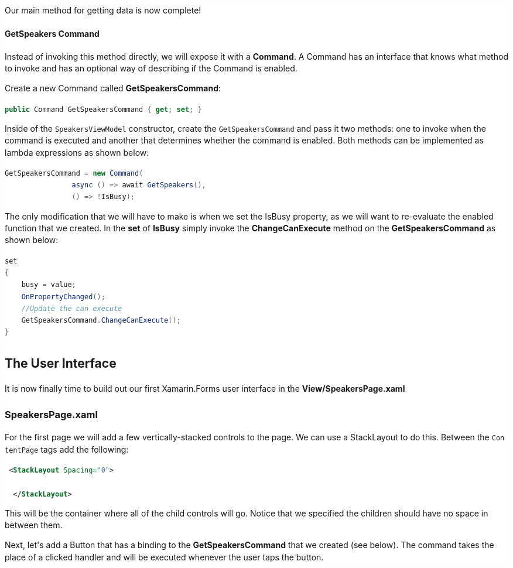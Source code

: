 Our main method for getting data is now complete!

#### GetSpeakers Command

Instead of invoking this method directly, we will expose it with a **Command**. A Command has an interface that knows what method to invoke and has an optional way of describing if the Command is enabled.

Create a new Command called **GetSpeakersCommand**:

```csharp
public Command GetSpeakersCommand { get; set; }
```

Inside of the `SpeakersViewModel` constructor, create the `GetSpeakersCommand` and pass it two methods: one to invoke when the command is executed and another that determines whether the command is enabled. Both methods can be implemented as lambda expressions as shown below:

```csharp
GetSpeakersCommand = new Command(
                async () => await GetSpeakers(),
                () => !IsBusy);
```

The only modification that we will have to make is when we set the IsBusy property, as we will want to re-evaluate the enabled function that we created. In the **set** of **IsBusy** simply invoke the **ChangeCanExecute** method on the **GetSpeakersCommand** as shown below:

```csharp
set
{
    busy = value;
    OnPropertyChanged();
    //Update the can execute
    GetSpeakersCommand.ChangeCanExecute();
}
```

## The User Interface
It is now finally time to build out our first Xamarin.Forms user interface in the **View/SpeakersPage.xaml**

### SpeakersPage.xaml

For the first page we will add a few vertically-stacked controls to the page. We can use a StackLayout to do this. Between the `ContentPage` tags add the following:

```xml
 <StackLayout Spacing="0">

  </StackLayout>
```

This will be the container where all of the child controls will go. Notice that we specified the children should have no space in between them.

Next, let's add a Button that has a binding to the **GetSpeakersCommand** that we created (see below). The command takes the place of a clicked handler and will be executed whenever the user taps the button.

